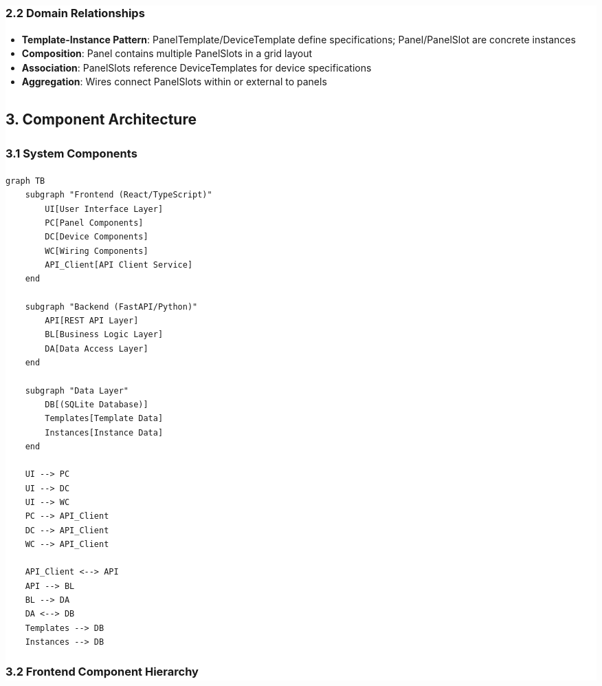 ### 2.2 Domain Relationships

- **Template-Instance Pattern**: PanelTemplate/DeviceTemplate define specifications; Panel/PanelSlot are concrete instances
- **Composition**: Panel contains multiple PanelSlots in a grid layout
- **Association**: PanelSlots reference DeviceTemplates for device specifications
- **Aggregation**: Wires connect PanelSlots within or external to panels

## 3. Component Architecture

### 3.1 System Components

```mermaid
graph TB
    subgraph "Frontend (React/TypeScript)"
        UI[User Interface Layer]
        PC[Panel Components]
        DC[Device Components]
        WC[Wiring Components]
        API_Client[API Client Service]
    end

    subgraph "Backend (FastAPI/Python)"
        API[REST API Layer]
        BL[Business Logic Layer]
        DA[Data Access Layer]
    end

    subgraph "Data Layer"
        DB[(SQLite Database)]
        Templates[Template Data]
        Instances[Instance Data]
    end

    UI --> PC
    UI --> DC
    UI --> WC
    PC --> API_Client
    DC --> API_Client
    WC --> API_Client

    API_Client <--> API
    API --> BL
    BL --> DA
    DA <--> DB
    Templates --> DB
    Instances --> DB
```

### 3.2 Frontend Component Hierarchy
